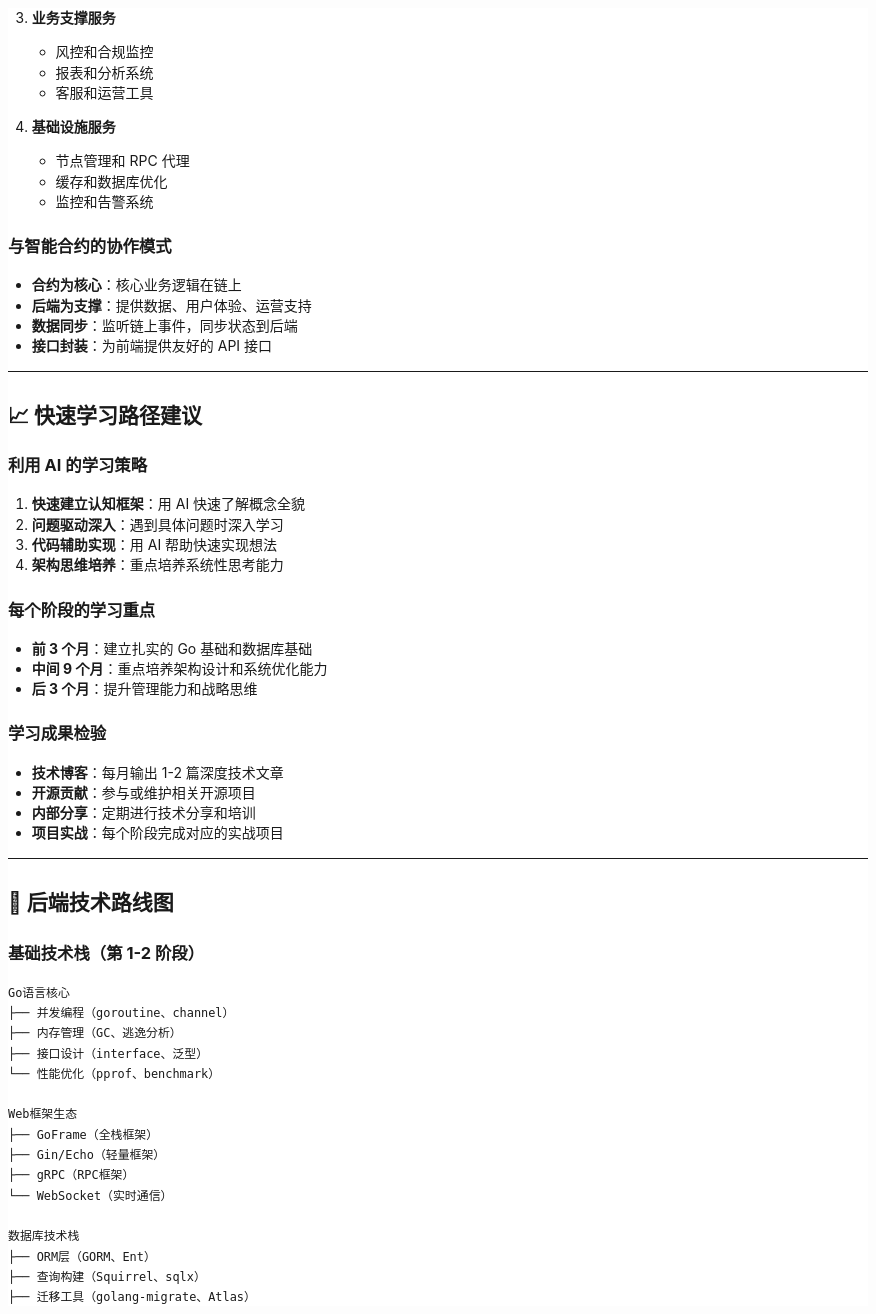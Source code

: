 3. **业务支撑服务**

   - 风控和合规监控
   - 报表和分析系统
   - 客服和运营工具

4. **基础设施服务**
   - 节点管理和 RPC 代理
   - 缓存和数据库优化
   - 监控和告警系统

### 与智能合约的协作模式

- **合约为核心**：核心业务逻辑在链上
- **后端为支撑**：提供数据、用户体验、运营支持
- **数据同步**：监听链上事件，同步状态到后端
- **接口封装**：为前端提供友好的 API 接口

---

## 📈 快速学习路径建议

### 利用 AI 的学习策略

1. **快速建立认知框架**：用 AI 快速了解概念全貌
2. **问题驱动深入**：遇到具体问题时深入学习
3. **代码辅助实现**：用 AI 帮助快速实现想法
4. **架构思维培养**：重点培养系统性思考能力

### 每个阶段的学习重点

- **前 3 个月**：建立扎实的 Go 基础和数据库基础
- **中间 9 个月**：重点培养架构设计和系统优化能力
- **后 3 个月**：提升管理能力和战略思维

### 学习成果检验

- **技术博客**：每月输出 1-2 篇深度技术文章
- **开源贡献**：参与或维护相关开源项目
- **内部分享**：定期进行技术分享和培训
- **项目实战**：每个阶段完成对应的实战项目

---

## 🚀 后端技术路线图

### 基础技术栈（第 1-2 阶段）

```
Go语言核心
├── 并发编程（goroutine、channel）
├── 内存管理（GC、逃逸分析）
├── 接口设计（interface、泛型）
└── 性能优化（pprof、benchmark）

Web框架生态
├── GoFrame（全栈框架）
├── Gin/Echo（轻量框架）
├── gRPC（RPC框架）
└── WebSocket（实时通信）

数据库技术栈
├── ORM层（GORM、Ent）
├── 查询构建（Squirrel、sqlx）
├── 迁移工具（golang-migrate、Atlas）
```